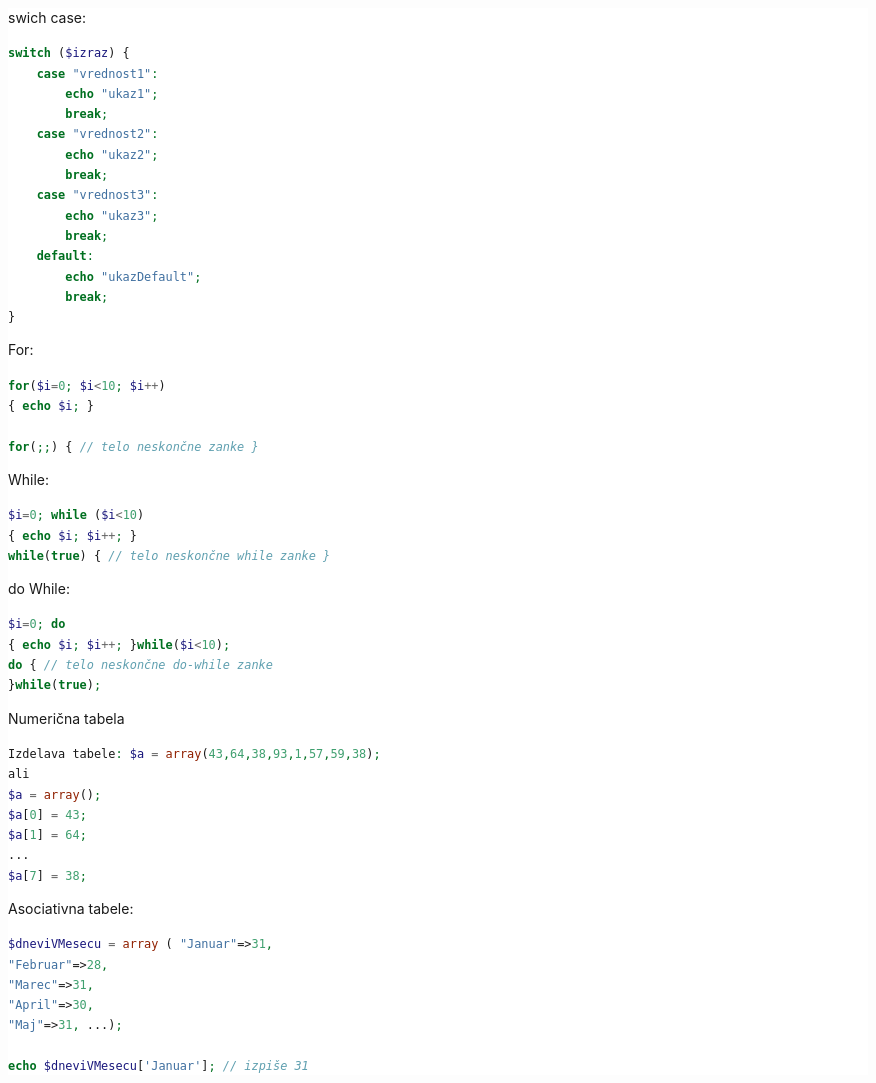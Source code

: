 ```php

```
swich case:
```php
switch ($izraz) {
    case "vrednost1":
        echo "ukaz1";
        break;
    case "vrednost2":
        echo "ukaz2";
        break;
    case "vrednost3":
        echo "ukaz3";
        break;
    default:
        echo "ukazDefault";
        break;
}
```

For:
```php
for($i=0; $i<10; $i++) 
{ echo $i; } 

for(;;) { // telo neskončne zanke }
```
While:
```php
$i=0; while ($i<10) 
{ echo $i; $i++; }
while(true) { // telo neskončne while zanke }
```
do While:
```php
$i=0; do 
{ echo $i; $i++; }while($i<10);
do { // telo neskončne do-while zanke
}while(true);
```

Numerična tabela 
```php
Izdelava tabele: $a = array(43,64,38,93,1,57,59,38); 
ali 
$a = array();
$a[0] = 43; 
$a[1] = 64; 
... 
$a[7] = 38;
```
Asociativna tabele:

```php
$dneviVMesecu = array ( "Januar"=>31,
"Februar"=>28, 
"Marec"=>31, 
"April"=>30, 
"Maj"=>31, ...);

echo $dneviVMesecu['Januar']; // izpiše 31
```
